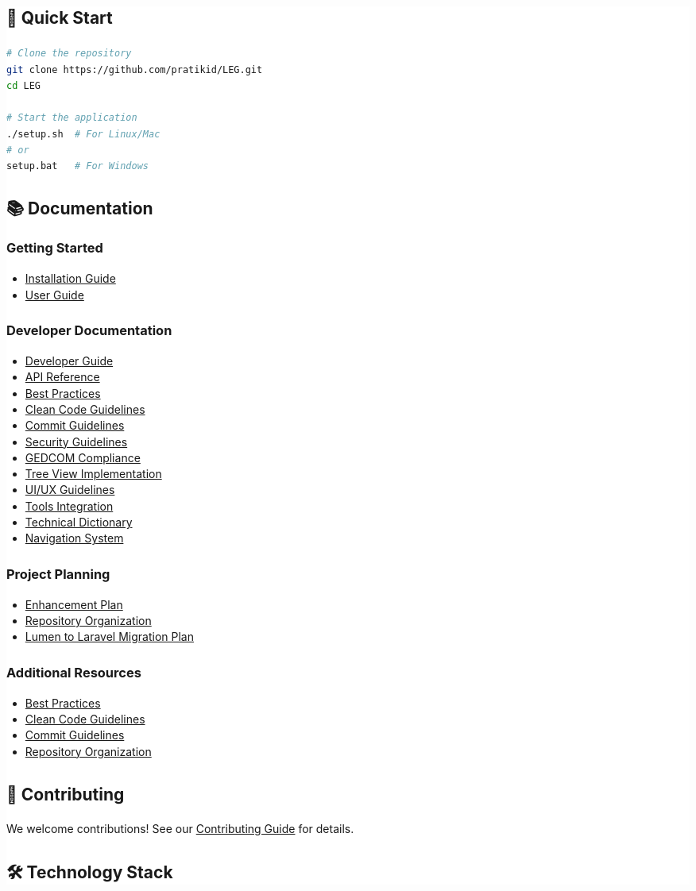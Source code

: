 ## 🚀 Quick Start

```bash
# Clone the repository
git clone https://github.com/pratikid/LEG.git
cd LEG

# Start the application
./setup.sh  # For Linux/Mac
# or
setup.bat   # For Windows
```

## 📚 Documentation

### Getting Started
- [Installation Guide](docs/getting-started/installation.md)
- [User Guide](docs/user-guide/README.md)

### Developer Documentation
- [Developer Guide](docs/developer/README.md)
- [API Reference](docs/developer/api-reference.md)
- [Best Practices](docs/developer/best-practices.md)
- [Clean Code Guidelines](docs/developer/clean-code.md)
- [Commit Guidelines](docs/developer/commit-guidelines.md)
- [Security Guidelines](docs/developer/security.md)
- [GEDCOM Compliance](docs/developer/gedcom-compliance.md)
- [Tree View Implementation](docs/developer/tree-view.md)
- [UI/UX Guidelines](docs/developer/ui-ux.md)
- [Tools Integration](docs/developer/tools-integration.md)
- [Technical Dictionary](docs/developer/dictionary.md)
- [Navigation System](docs/developer/sidebar-navigation.md)

### Project Planning
- [Enhancement Plan](docs/leg_enhancement_plan.md)
- [Repository Organization](docs/repo_organization_guide.md)
- [Lumen to Laravel Migration Plan](docs/lumen-migration-future-scope.md)

### Additional Resources
- [Best Practices](docs/developer/best-practices.md)
- [Clean Code Guidelines](docs/developer/clean-code.md)
- [Commit Guidelines](docs/developer/commit-guidelines.md)
- [Repository Organization](docs/repo_organization_guide.md)

## 🤝 Contributing

We welcome contributions! See our [Contributing Guide](CONTRIBUTING.md) for details.

## 🛠️ Technology Stack
